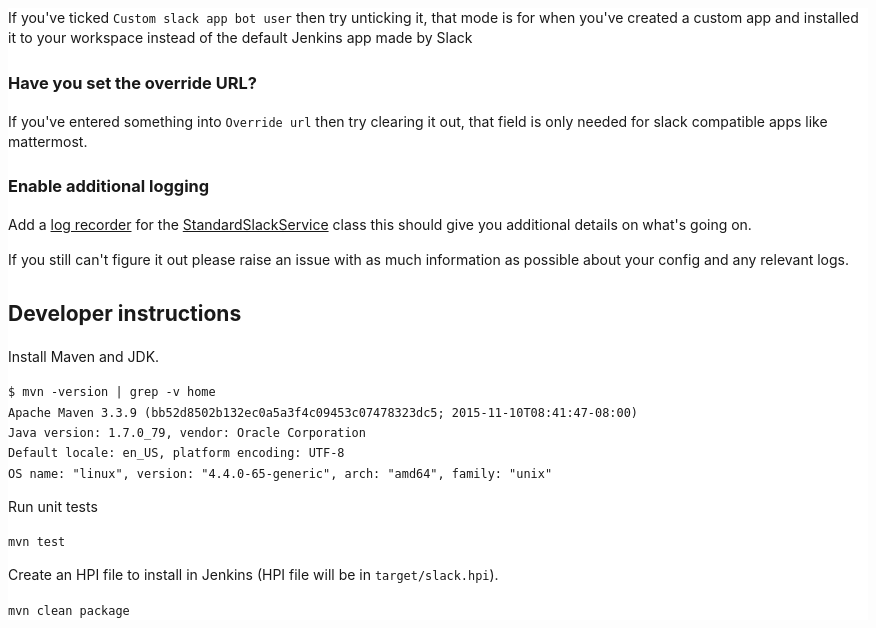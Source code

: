 If you've ticked `Custom slack app bot user` then try unticking it, that mode is for when you've created a custom app and installed it to your workspace instead of the default Jenkins app made by Slack

### Have you set the override URL?

If you've entered something into `Override url` then try clearing it out, that field is only needed for slack compatible apps like mattermost.

### Enable additional logging

Add a [log recorder](https://support.cloudbees.com/hc/en-us/articles/204880580-How-do-I-create-a-logger-in-Jenkins-for-troubleshooting-and-diagnostic-information-) for the [StandardSlackService](https://github.com/jenkinsci/slack-plugin/blob/master/src/main/java/jenkins/plugins/slack/StandardSlackService.java) class this should give you additional details on what's going on.

If you still can't figure it out please raise an issue with as much information as possible about your config and any relevant logs.

## Developer instructions

Install Maven and JDK.

```shell
$ mvn -version | grep -v home
Apache Maven 3.3.9 (bb52d8502b132ec0a5a3f4c09453c07478323dc5; 2015-11-10T08:41:47-08:00)
Java version: 1.7.0_79, vendor: Oracle Corporation
Default locale: en_US, platform encoding: UTF-8
OS name: "linux", version: "4.4.0-65-generic", arch: "amd64", family: "unix"
```

Run unit tests

```shell
mvn test
```

Create an HPI file to install in Jenkins (HPI file will be in
`target/slack.hpi`).

```shell
mvn clean package
```

[jenkins-builds]: https://ci.jenkins.io/job/Plugins/job/slack-plugin/job/master/

[jenkins-status]: https://ci.jenkins.io/buildStatus/icon?job=Plugins/slack-plugin/master

[slack-badge]: https://jenkins-slack-testing-signup.herokuapp.com/badge.svg

[slack-signup]: https://jenkins-slack-testing-signup.herokuapp.com/

[plugin-version-badge]: https://img.shields.io/jenkins/plugin/v/slack.svg

[plugin-install-badge]: https://img.shields.io/jenkins/plugin/i/slack.svg?color=blue

[plugin]: https://plugins.jenkins.io/slack

[github-release-badge]: https://img.shields.io/github/release/jenkinsci/slack-plugin.svg?label=release

[github-release]: https://github.com/jenkinsci/slack-plugin/releases/latest

[rocketchat]: https://rocket.chat/

[mattermost]: https://about.mattermost.com/

[img-secret-text]: https://cloud.githubusercontent.com/assets/983526/17971588/6c26dfa0-6aa9-11e6-808c-3e139446e013.png

[img-token-credential]: /docs/global-config.png

[img-plugin-manager]: /docs/plugin-manager-search.png
